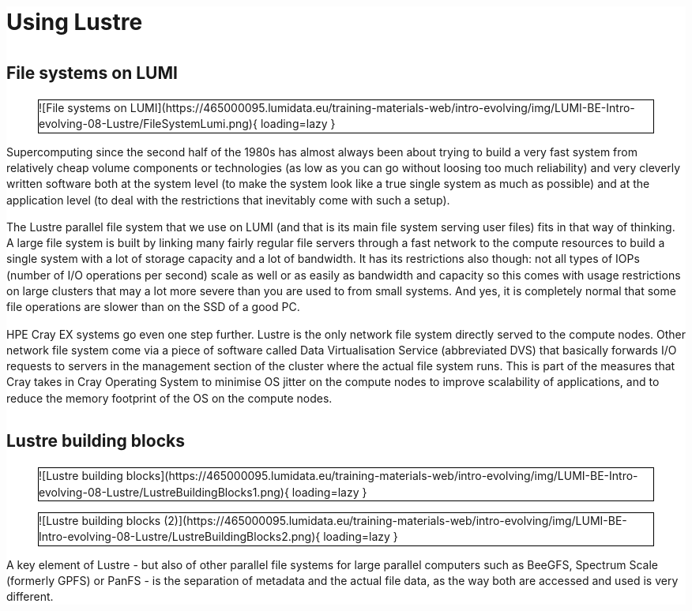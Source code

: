 # Using Lustre

## File systems on LUMI

<figure markdown style="border: 1px solid #000">
  ![File systems on LUMI](https://465000095.lumidata.eu/training-materials-web/intro-evolving/img/LUMI-BE-Intro-evolving-08-Lustre/FileSystemLumi.png){ loading=lazy }
</figure>

Supercomputing since the second half of the 1980s has almost always been about 
trying to build a very fast system from relatively cheap volume components
or technologies (as low as you
can go without loosing too much reliability) and very cleverly written software
both at the system level (to make the system look like a true single system as
much as possible) and at the application level (to deal with the restrictions that
inevitably come with such a setup).

The Lustre parallel file system that we use on LUMI (and that is its main file system serving
user files) fits in that way of thinking.
A large file system is built by linking many fairly regular file servers
through a fast network to the compute resources to build a single system
with a lot of storage capacity and a lot of bandwidth.
It has its restrictions also though: 
not all types of IOPs (number of I/O operations per second)
scale as well or as easily as bandwidth and capacity so this comes with
usage restrictions on large clusters that may a lot more severe than you are used
to from small systems. And yes, it is completely normal that some file operations are
slower than on the SSD of a good PC.

HPE Cray EX systems go even one step further. 
Lustre is the only network file system directly served to the compute nodes.
Other network file system come via a piece of software called Data
Virtualisation Service (abbreviated DVS) that basically forwards I/O requests
to servers in the management section of the cluster where the actual file
system runs. 
This is part of the measures that Cray takes in Cray Operating System to
minimise OS jitter on the compute nodes to improve scalability of applications,
and to reduce the memory footprint of the OS on the compute nodes.


## Lustre building blocks

<figure markdown style="border: 1px solid #000">
  ![Lustre building blocks](https://465000095.lumidata.eu/training-materials-web/intro-evolving/img/LUMI-BE-Intro-evolving-08-Lustre/LustreBuildingBlocks1.png){ loading=lazy }
</figure>

<figure markdown style="border: 1px solid #000">
  ![Lustre building blocks (2)](https://465000095.lumidata.eu/training-materials-web/intro-evolving/img/LUMI-BE-Intro-evolving-08-Lustre/LustreBuildingBlocks2.png){ loading=lazy }
</figure>

A key element of Lustre - but also of other parallel file systems for large parallel
computers such as BeeGFS, Spectrum Scale (formerly GPFS) or PanFS - is the separation of
metadata and the actual file data, as the way both are accessed and used is very different.
